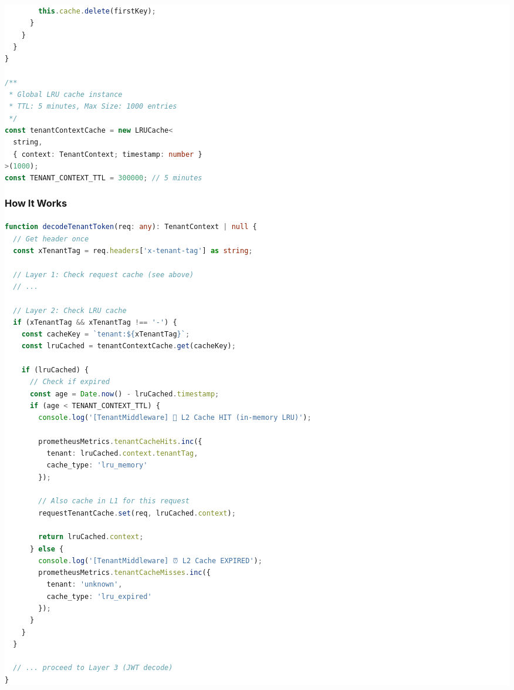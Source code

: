 ```typescript
        this.cache.delete(firstKey);
      }
    }
  }
}

/**
 * Global LRU cache instance
 * TTL: 5 minutes, Max Size: 1000 entries
 */
const tenantContextCache = new LRUCache<
  string, 
  { context: TenantContext; timestamp: number }
>(1000);
const TENANT_CONTEXT_TTL = 300000; // 5 minutes
```

### How It Works

```typescript
function decodeTenantToken(req: any): TenantContext | null {
  // Get header once
  const xTenantTag = req.headers['x-tenant-tag'] as string;
  
  // Layer 1: Check request cache (see above)
  // ...
  
  // Layer 2: Check LRU cache
  if (xTenantTag && xTenantTag !== '-') {
    const cacheKey = `tenant:${xTenantTag}`;
    const lruCached = tenantContextCache.get(cacheKey);
    
    if (lruCached) {
      // Check if expired
      const age = Date.now() - lruCached.timestamp;
      if (age < TENANT_CONTEXT_TTL) {
        console.log('[TenantMiddleware] 🚀 L2 Cache HIT (in-memory LRU)');
        
        prometheusMetrics.tenantCacheHits.inc({ 
          tenant: lruCached.context.tenantTag, 
          cache_type: 'lru_memory' 
        });
        
        // Also cache in L1 for this request
        requestTenantCache.set(req, lruCached.context);
        
        return lruCached.context;
      } else {
        console.log('[TenantMiddleware] ⏰ L2 Cache EXPIRED');
        prometheusMetrics.tenantCacheMisses.inc({ 
          tenant: 'unknown', 
          cache_type: 'lru_expired' 
        });
      }
    }
  }
  
  // ... proceed to Layer 3 (JWT decode)
}
```

